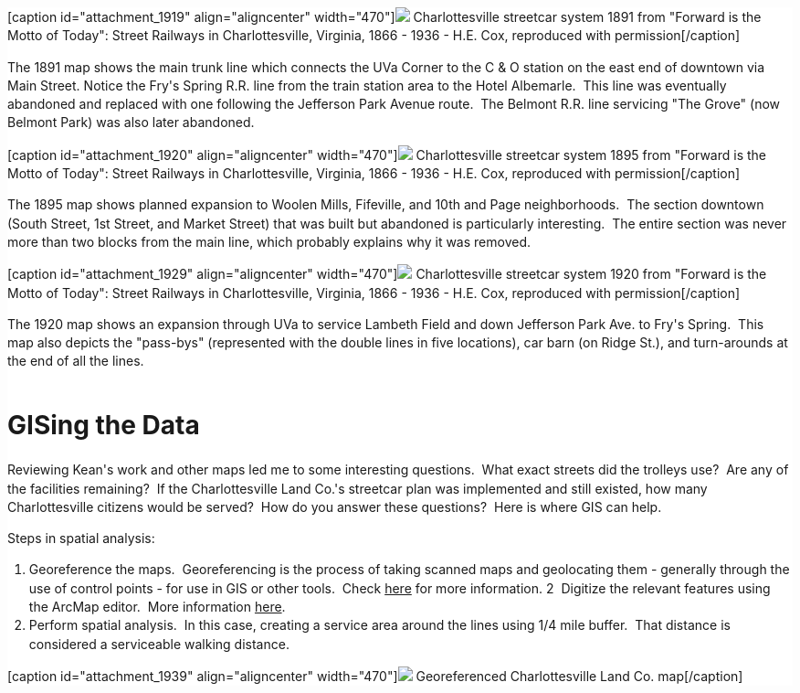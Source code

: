 [caption id="attachment_1919" align="aligncenter" width="470"][![](http://www.scholarslab.org/wp-content/uploads/2011/08/1891map-1024x836.jpg)](http://www.scholarslab.org/digital-humanities/charlottesvilles-street-car-system-in-gis/attachment/1891map/) Charlottesville streetcar system 1891 from "Forward is the Motto of Today": Street Railways in Charlottesville, Virginia, 1866 - 1936 - H.E. Cox, reproduced with permission[/caption]

The 1891 map shows the main trunk line which connects the UVa Corner to the C & O station on the east end of downtown via Main Street. Notice the Fry's Spring R.R. line from the train station area to the Hotel Albemarle.  This line was eventually abandoned and replaced with one following the Jefferson Park Avenue route.  The Belmont R.R. line servicing "The Grove" (now Belmont Park) was also later abandoned.

[caption id="attachment_1920" align="aligncenter" width="470"][![](http://www.scholarslab.org/wp-content/uploads/2011/08/1895map-1024x684.jpg)](http://www.scholarslab.org/digital-humanities/charlottesvilles-street-car-system-in-gis/attachment/1895map/) Charlottesville streetcar system 1895 from "Forward is the Motto of Today": Street Railways in Charlottesville, Virginia, 1866 - 1936 - H.E. Cox, reproduced with permission[/caption]

The 1895 map shows planned expansion to Woolen Mills, Fifeville, and 10th and Page neighborhoods.  The section downtown (South Street, 1st Street, and Market Street) that was built but abandoned is particularly interesting.  The entire section was never more than two blocks from the main line, which probably explains why it was removed.

[caption id="attachment_1929" align="aligncenter" width="470"][![](http://www.scholarslab.org/wp-content/uploads/2011/08/1920map-1024x705.jpg)](http://www.scholarslab.org/digital-humanities/charlottesvilles-street-car-system-in-gis/attachment/1920map/) Charlottesville streetcar system 1920 from "Forward is the Motto of Today": Street Railways in Charlottesville, Virginia, 1866 - 1936 - H.E. Cox, reproduced with permission[/caption]

The 1920 map shows an expansion through UVa to service Lambeth Field and down Jefferson Park Ave. to Fry's Spring.  This map also depicts the "pass-bys" (represented with the double lines in five locations), car barn (on Ridge St.), and turn-arounds at the end of all the lines.


# GISing the Data


Reviewing Kean's work and other maps led me to some interesting questions.  What exact streets did the trolleys use?  Are any of the facilities remaining?  If the Charlottesville Land Co.'s streetcar plan was implemented and still existed, how many Charlottesville citizens would be served?  How do you answer these questions?  Here is where GIS can help.

Steps in spatial analysis:

1. Georeference the maps.  Georeferencing is the process of taking scanned maps and geolocating them - generally through the use of control points - for use in GIS or other tools.  Check [here](http://webhelp.esri.com/arcgisdesktop/9.3/index.cfm?TopicName=Georeferencing_a_raster_dataset) for more information.
2  Digitize the relevant features using the ArcMap editor.  More information [here](http://help.arcgis.com/en/arcgisdesktop/10.0/help/index.html#//001t00000001000000.htm).
3. Perform spatial analysis.  In this case, creating a service area around the lines using 1/4 mile buffer.  That distance is considered a serviceable walking distance.

[caption id="attachment_1939" align="aligncenter" width="470"][![](http://www.scholarslab.org/wp-content/uploads/2011/08/CLC-1024x768.png)](http://www.scholarslab.org/digital-humanities/charlottesvilles-street-car-system-in-gis/attachment/clc/) Georeferenced Charlottesville Land Co. map[/caption]
